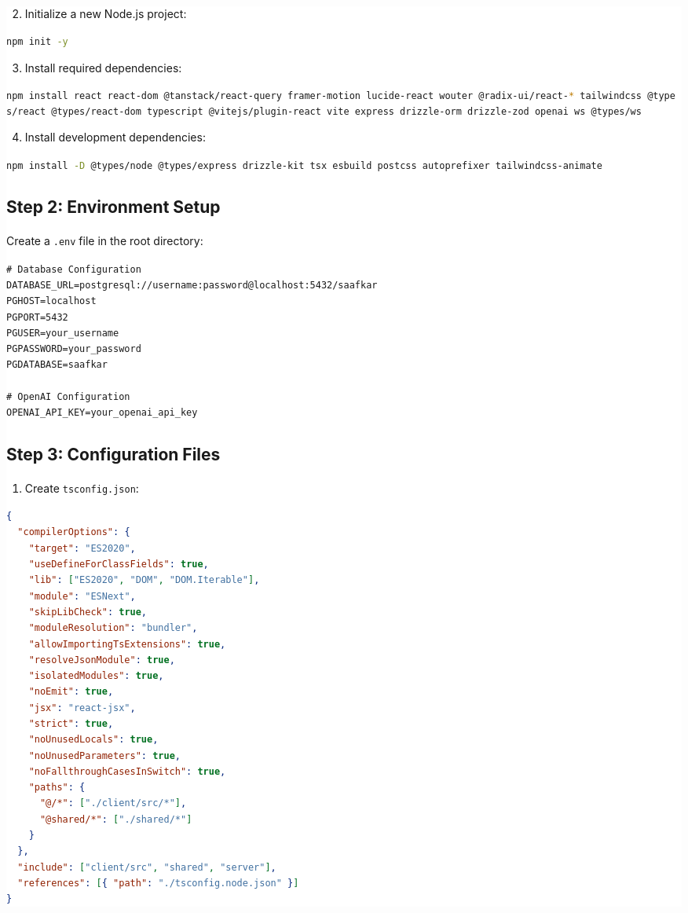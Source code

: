 2. Initialize a new Node.js project:
```bash
npm init -y
```

3. Install required dependencies:
```bash
npm install react react-dom @tanstack/react-query framer-motion lucide-react wouter @radix-ui/react-* tailwindcss @types/react @types/react-dom typescript @vitejs/plugin-react vite express drizzle-orm drizzle-zod openai ws @types/ws
```

4. Install development dependencies:
```bash
npm install -D @types/node @types/express drizzle-kit tsx esbuild postcss autoprefixer tailwindcss-animate
```

## Step 2: Environment Setup

Create a `.env` file in the root directory:
```env
# Database Configuration
DATABASE_URL=postgresql://username:password@localhost:5432/saafkar
PGHOST=localhost
PGPORT=5432
PGUSER=your_username
PGPASSWORD=your_password
PGDATABASE=saafkar

# OpenAI Configuration
OPENAI_API_KEY=your_openai_api_key
```

## Step 3: Configuration Files

1. Create `tsconfig.json`:
```json
{
  "compilerOptions": {
    "target": "ES2020",
    "useDefineForClassFields": true,
    "lib": ["ES2020", "DOM", "DOM.Iterable"],
    "module": "ESNext",
    "skipLibCheck": true,
    "moduleResolution": "bundler",
    "allowImportingTsExtensions": true,
    "resolveJsonModule": true,
    "isolatedModules": true,
    "noEmit": true,
    "jsx": "react-jsx",
    "strict": true,
    "noUnusedLocals": true,
    "noUnusedParameters": true,
    "noFallthroughCasesInSwitch": true,
    "paths": {
      "@/*": ["./client/src/*"],
      "@shared/*": ["./shared/*"]
    }
  },
  "include": ["client/src", "shared", "server"],
  "references": [{ "path": "./tsconfig.node.json" }]
}
```

